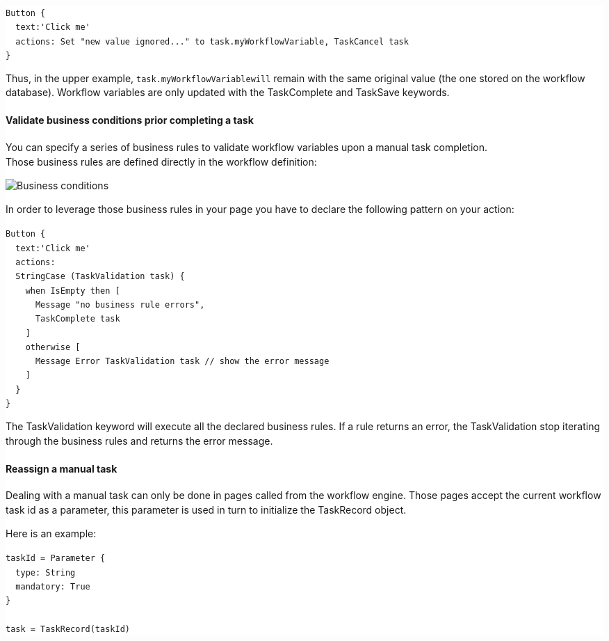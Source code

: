 ```page
Button {
  text:'Click me'
  actions: Set "new value ignored..." to task.myWorkflowVariable, TaskCancel task
}
```

Thus, in the upper example, `task.myWorkflowVariablewill` remain with the same original value (the one stored on the workflow database). Workflow variables are only updated with the TaskComplete and TaskSave keywords.

#### Validate business conditions prior completing a task

You can specify a series of business rules to validate workflow variables upon a manual task completion.  
Those business rules are defined directly in the workflow definition:  

![Business conditions](./images/buttonaction13.png "Business conditions")  

In order to leverage those business rules in your page you have to declare the following pattern on your action:  

```page
Button {
  text:'Click me'
  actions:
  StringCase (TaskValidation task) {
    when IsEmpty then [
      Message "no business rule errors",
      TaskComplete task
    ]
    otherwise [
      Message Error TaskValidation task // show the error message
    ]
  }  
}
```

The TaskValidation keyword will execute all the declared business rules. If a rule returns an error, the TaskValidation stop iterating through the business rules and returns the error message.

#### Reassign a manual task

Dealing with a manual task can only be done in pages called from the workflow engine.
Those pages accept the current workflow task id as a parameter, this parameter is used in turn to initialize the TaskRecord object.  

Here is an example:  

```page
taskId = Parameter {
  type: String
  mandatory: True
}

task = TaskRecord(taskId)
```

